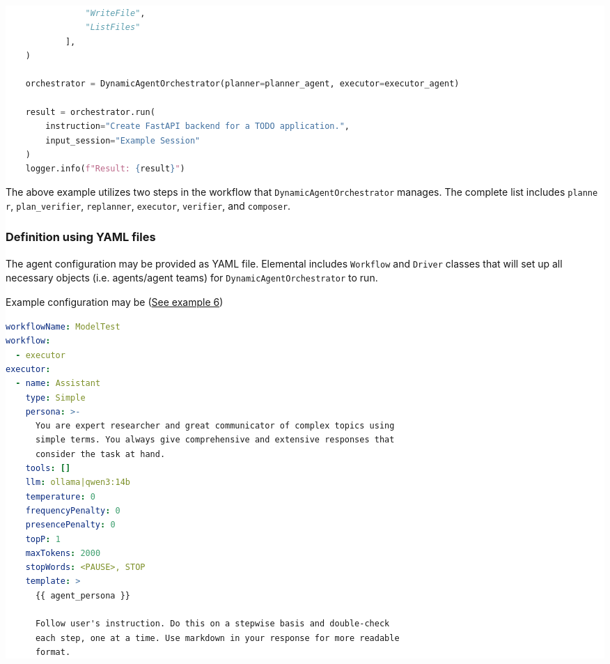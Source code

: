```python
                "WriteFile",
                "ListFiles"
            ],
    )

    orchestrator = DynamicAgentOrchestrator(planner=planner_agent, executor=executor_agent)

    result = orchestrator.run(
        instruction="Create FastAPI backend for a TODO application.",
        input_session="Example Session"
    )
    logger.info(f"Result: {result}")

```

The above example utilizes two steps in the workflow that `DynamicAgentOrchestrator` manages. The complete list includes `planner`, `plan_verifier`, `replanner`, `executor`, `verifier`, and `composer`.

### Definition using YAML files

The agent configuration may be provided as YAML file. Elemental includes `Workflow` and `Driver` classes that will set up all necessary objects (i.e. agents/agent teams) for `DynamicAgentOrchestrator` to run. 

Example configuration may be ([See example 6](examples/06-yaml-config-file/config-example.yaml))

```yaml
workflowName: ModelTest
workflow:
  - executor
executor:
  - name: Assistant
    type: Simple
    persona: >-
      You are expert researcher and great communicator of complex topics using
      simple terms. You always give comprehensive and extensive responses that
      consider the task at hand.
    tools: []
    llm: ollama|qwen3:14b
    temperature: 0
    frequencyPenalty: 0
    presencePenalty: 0
    topP: 1
    maxTokens: 2000
    stopWords: <PAUSE>, STOP
    template: >
      {{ agent_persona }}

      Follow user's instruction. Do this on a stepwise basis and double-check
      each step, one at a time. Use markdown in your response for more readable
      format. 
```
